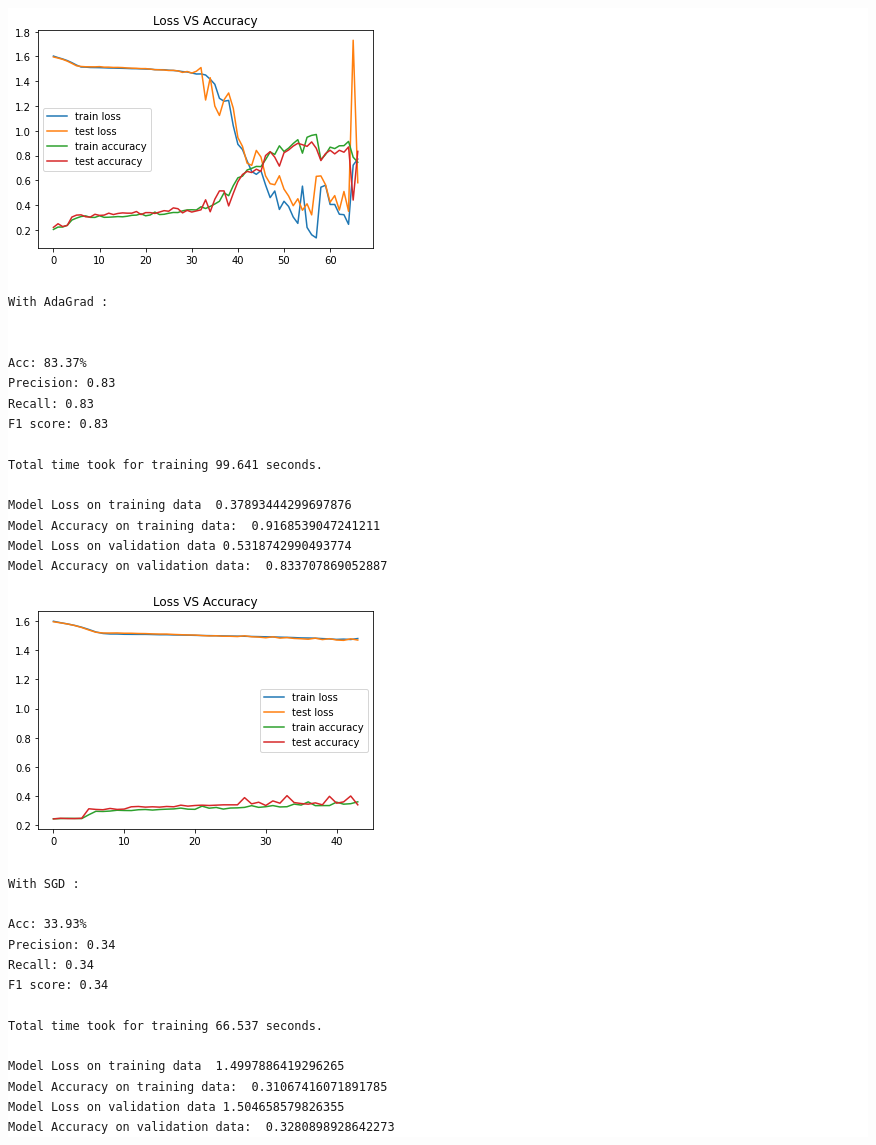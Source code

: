 <img src ="https://github.com/harshgeek4coder/MultiClass-NLP-Classification-Hybrid-Neural-Models-Analysis-with-Optimizers/blob/main/Images/Bi-LSTM/adagrad_comb.png" >

```
With AdaGrad : 


Acc: 83.37% 
Precision: 0.83 
Recall: 0.83 
F1 score: 0.83

Total time took for training 99.641 seconds.

Model Loss on training data  0.37893444299697876
Model Accuracy on training data:  0.9168539047241211
Model Loss on validation data 0.5318742990493774
Model Accuracy on validation data:  0.833707869052887
```

<img src="https://github.com/harshgeek4coder/MultiClass-NLP-Classification-Hybrid-Neural-Models-Analysis-with-Optimizers/blob/main/Images/Bi-LSTM/sgd_comb.png">

```
With SGD : 

Acc: 33.93% 
Precision: 0.34 
Recall: 0.34 
F1 score: 0.34

Total time took for training 66.537 seconds.

Model Loss on training data  1.4997886419296265
Model Accuracy on training data:  0.31067416071891785
Model Loss on validation data 1.504658579826355
Model Accuracy on validation data:  0.3280898928642273
```